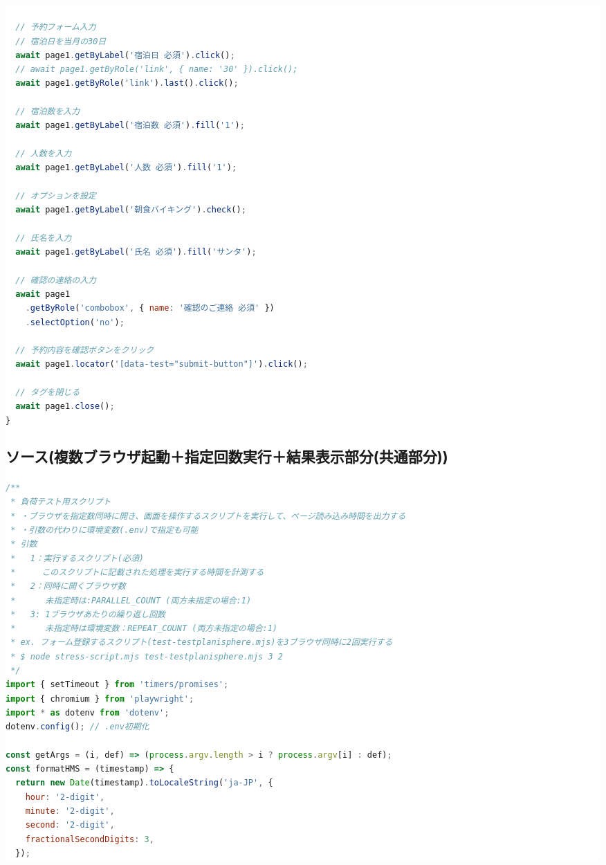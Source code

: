 ```javascript:test-testplanisphere.mjs

  // 予約フォーム入力
  // 宿泊日を当月の30日
  await page1.getByLabel('宿泊日 必須').click();
  // await page1.getByRole('link', { name: '30' }).click();
  await page1.getByRole('link').last().click();

  // 宿泊数を入力
  await page1.getByLabel('宿泊数 必須').fill('1');

  // 人数を入力
  await page1.getByLabel('人数 必須').fill('1');

  // オプションを設定
  await page1.getByLabel('朝食バイキング').check();

  // 氏名を入力
  await page1.getByLabel('氏名 必須').fill('サンタ');

  // 確認の連絡の入力
  await page1
    .getByRole('combobox', { name: '確認のご連絡 必須' })
    .selectOption('no');

  // 予約内容を確認ボタンをクリック
  await page1.locator('[data-test="submit-button"]').click();

  // タグを閉じる
  await page1.close();
}

```

## ソース(複数ブラウザ起動＋指定回数実行＋結果表示部分(共通部分))
```javascript:stress-script.mjs
/**
 * 負荷テスト用スクリプト
 * ・ブラウザを指定数同時に開き、画面を操作するスクリプトを実行して、ページ読み込み時間を出力する
 * ・引数の代わりに環境変数(.env)で指定も可能
 * 引数
 *   1：実行するスクリプト(必須)
 * 　　 このスクリプトに記載された処理を実行する時間を計測する
 *   2：同時に開くブラウザ数
 *      未指定時は:PARALLEL_COUNT (両方未指定の場合:1)
 *   3: 1ブラウザあたりの繰り返し回数
 *      未指定時は環境変数：REPEAT_COUNT (両方未指定の場合:1)
 * ex. フォーム登録するスクリプト(test-testplanisphere.mjs)を3ブラウザ同時に2回実行する
 * $ node stress-script.mjs test-testplanisphere.mjs 3 2
 */
import { setTimeout } from 'timers/promises';
import { chromium } from 'playwright';
import * as dotenv from 'dotenv';
dotenv.config(); // .env初期化

const getArgs = (i, def) => (process.argv.length > i ? process.argv[i] : def);
const formatHMS = (timestamp) => {
  return new Date(timestamp).toLocaleString('ja-JP', {
    hour: '2-digit',
    minute: '2-digit',
    second: '2-digit',
    fractionalSecondDigits: 3,
  });
```